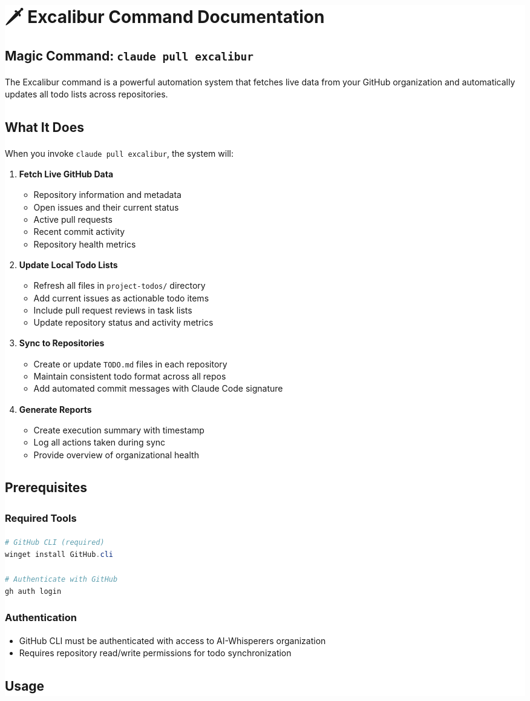 # 🗡️ Excalibur Command Documentation

## Magic Command: `claude pull excalibur`

The Excalibur command is a powerful automation system that fetches live data from your GitHub organization and automatically updates all todo lists across repositories.

## What It Does

When you invoke `claude pull excalibur`, the system will:

1. **Fetch Live GitHub Data**
   - Repository information and metadata
   - Open issues and their current status
   - Active pull requests
   - Recent commit activity
   - Repository health metrics

2. **Update Local Todo Lists**
   - Refresh all files in `project-todos/` directory
   - Add current issues as actionable todo items
   - Include pull request reviews in task lists
   - Update repository status and activity metrics

3. **Sync to Repositories**
   - Create or update `TODO.md` files in each repository
   - Maintain consistent todo format across all repos
   - Add automated commit messages with Claude Code signature

4. **Generate Reports**
   - Create execution summary with timestamp
   - Log all actions taken during sync
   - Provide overview of organizational health

## Prerequisites

### Required Tools
```powershell
# GitHub CLI (required)
winget install GitHub.cli

# Authenticate with GitHub
gh auth login
```

### Authentication
- GitHub CLI must be authenticated with access to AI-Whisperers organization
- Requires repository read/write permissions for todo synchronization

## Usage
